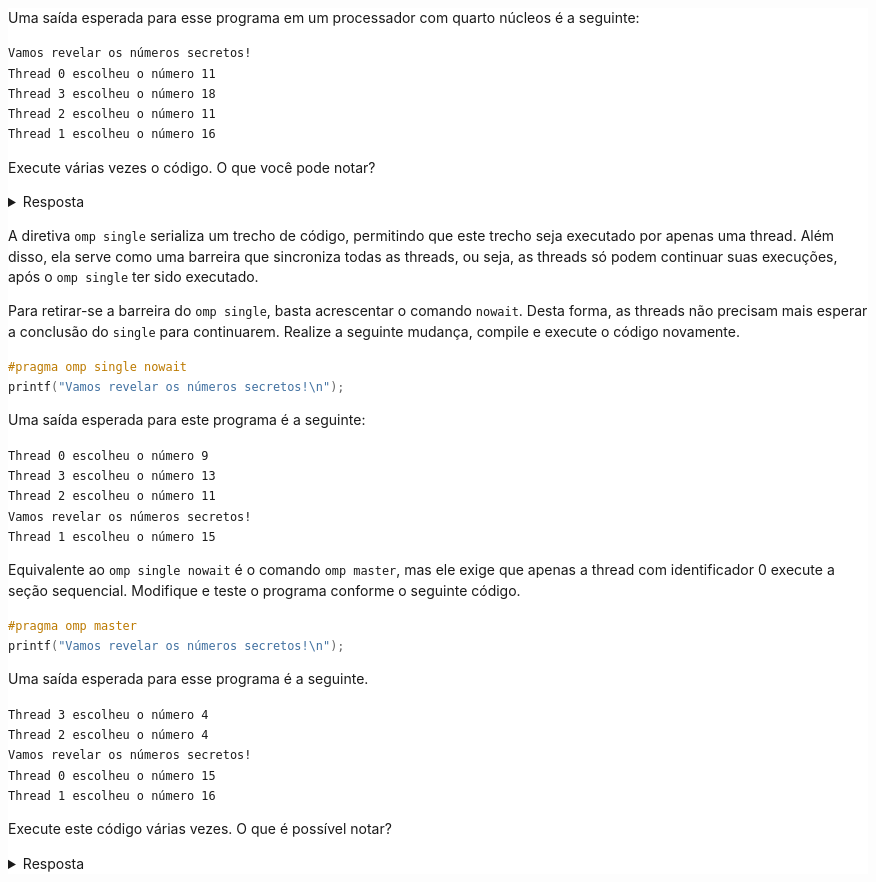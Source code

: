 Uma saída esperada para esse programa em um processador com quarto núcleos é a seguinte:

```bash
Vamos revelar os números secretos!
Thread 0 escolheu o número 11
Thread 3 escolheu o número 18
Thread 2 escolheu o número 11
Thread 1 escolheu o número 16
```

Execute várias vezes o código. O que você pode notar?

<details><summary>Resposta</summary></details>

A diretiva `omp single` serializa um trecho de código, permitindo que este trecho seja executado por apenas uma thread.
Além disso, ela serve como uma barreira que sincroniza todas as threads, ou seja, as threads só podem continuar suas execuções, após o `omp single` ter sido executado.

Para retirar-se a barreira do `omp single`, basta acrescentar o comando `nowait`. Desta forma, as threads não precisam mais esperar a conclusão do `single` para continuarem. Realize a seguinte mudança, compile e execute o código novamente.

```c
#pragma omp single nowait   
printf("Vamos revelar os números secretos!\n");   
```

Uma saída esperada para este programa é a seguinte:

```bash
Thread 0 escolheu o número 9
Thread 3 escolheu o número 13
Thread 2 escolheu o número 11
Vamos revelar os números secretos!
Thread 1 escolheu o número 15
```

Equivalente ao `omp single nowait` é o comando `omp master`, mas ele exige que apenas a thread com identificador 0 execute a seção sequencial. Modifique e teste o programa conforme o seguinte código.

```c
#pragma omp master   
printf("Vamos revelar os números secretos!\n");   
```

Uma saída esperada para esse programa é a seguinte. 

```bash
Thread 3 escolheu o número 4
Thread 2 escolheu o número 4
Vamos revelar os números secretos!
Thread 0 escolheu o número 15
Thread 1 escolheu o número 16
```

Execute este código várias vezes. O que é possível notar?

<details><summary>Resposta</summary></details>
